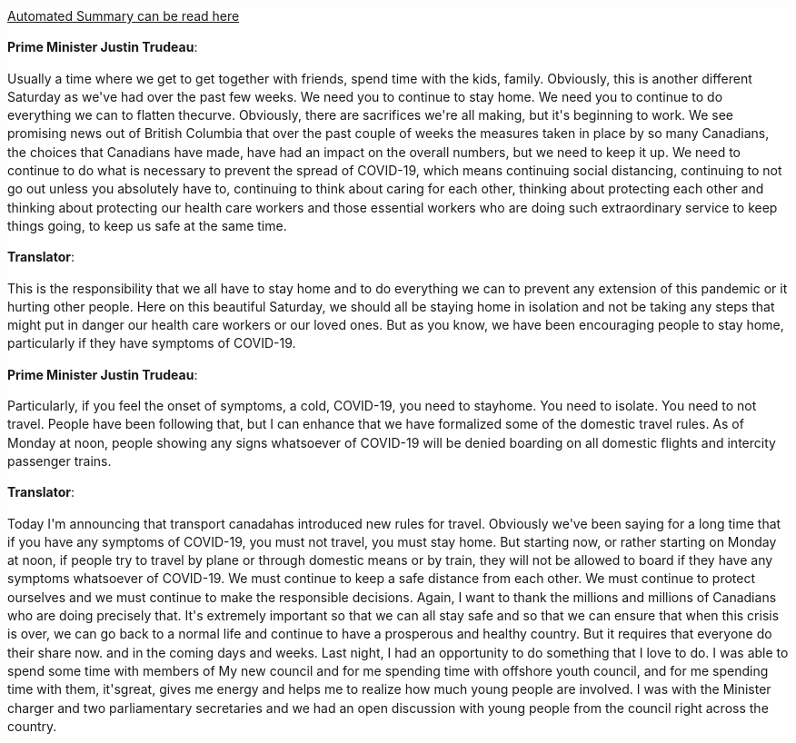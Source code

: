 [Automated Summary can be read here](./trudeau_summary.md)



**Prime Minister Justin Trudeau**:

Usually a time where we get to get together with friends, spend time with the kids, family.
Obviously, this is another different Saturday as we've had over the past few weeks.
We need you to continue to stay home.
We need you to continue to do everything we can to flatten thecurve.
Obviously, there are sacrifices we're all making, but it's beginning to work.
We see promising news out of British Columbia that over the past couple of weeks the measures taken in place by so many Canadians, the choices that Canadians have made, have had an impact on the overall numbers, but we need to keep it up. We need to continue to do what is necessary to prevent the spread of COVID-19, which means continuing social distancing, continuing to not go out unless you absolutely have to, continuing to think about caring for each other, thinking about protecting each other and thinking about protecting our health care workers and those essential workers who are doing such extraordinary service to keep things going, to keep us safe at the same time.




**Translator**:

This is the responsibility that we all have to stay home and to do everything we can to prevent any extension of this pandemic or it hurting other people.
Here on this beautiful Saturday, we should all be staying home in isolation and not be taking any steps that might put in danger our health care workers or our loved ones.
But as you know, we have been encouraging people to stay home, particularly if they have symptoms of COVID-19.



**Prime Minister Justin Trudeau**:

Particularly, if you feel the onset of symptoms, a cold, COVID-19, you need to stayhome.
You need to isolate.
You need to not travel.
People have been following that, but I can enhance that we have formalized some of the domestic travel rules.
As of Monday at noon, people showing any signs whatsoever of COVID-19 will be denied boarding on all domestic flights and intercity passenger trains.




**Translator**:

Today I'm announcing that transport canadahas introduced new rules for travel.
Obviously we've been saying for a long time that if you have any symptoms of COVID-19, you must not travel, you must stay home.
But starting now, or rather starting on Monday at noon, if people try to travel by plane or through domestic means or by train, they will not be allowed to board if they have any symptoms whatsoever of COVID-19. We must continue to keep a safe distance from each other.
We must continue to protect ourselves and we must continue to make the responsible decisions.
Again, I want to thank the millions and millions of Canadians who are doing precisely that.
It's extremely important so that we can all stay safe and so that we can ensure that when this crisis is over, we can go back to a normal life and continue to have a prosperous and healthy country.
But it requires that everyone do their share now.
and in the coming days and weeks.
Last night, I had an opportunity to do something that I love to do. I was able to spend some time with members of My new council and for me spending time with offshore youth council, and for me spending time with them, it'sgreat, gives me energy and helps me to realize how much young people are involved.
I was with the Minister charger and two parliamentary secretaries and we had an open discussion with young people from the council right across the country.
